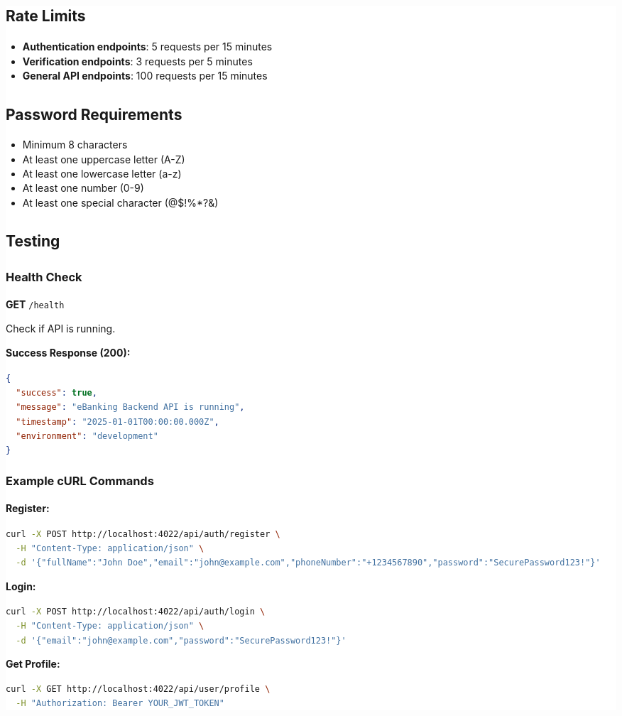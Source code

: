 ## Rate Limits

- **Authentication endpoints**: 5 requests per 15 minutes
- **Verification endpoints**: 3 requests per 5 minutes
- **General API endpoints**: 100 requests per 15 minutes

## Password Requirements

- Minimum 8 characters
- At least one uppercase letter (A-Z)
- At least one lowercase letter (a-z)
- At least one number (0-9)
- At least one special character (@$!%\*?&)

## Testing

### Health Check

**GET** `/health`

Check if API is running.

**Success Response (200):**

```json
{
  "success": true,
  "message": "eBanking Backend API is running",
  "timestamp": "2025-01-01T00:00:00.000Z",
  "environment": "development"
}
```

### Example cURL Commands

**Register:**

```bash
curl -X POST http://localhost:4022/api/auth/register \
  -H "Content-Type: application/json" \
  -d '{"fullName":"John Doe","email":"john@example.com","phoneNumber":"+1234567890","password":"SecurePassword123!"}'
```

**Login:**

```bash
curl -X POST http://localhost:4022/api/auth/login \
  -H "Content-Type: application/json" \
  -d '{"email":"john@example.com","password":"SecurePassword123!"}'
```

**Get Profile:**

```bash
curl -X GET http://localhost:4022/api/user/profile \
  -H "Authorization: Bearer YOUR_JWT_TOKEN"
```
